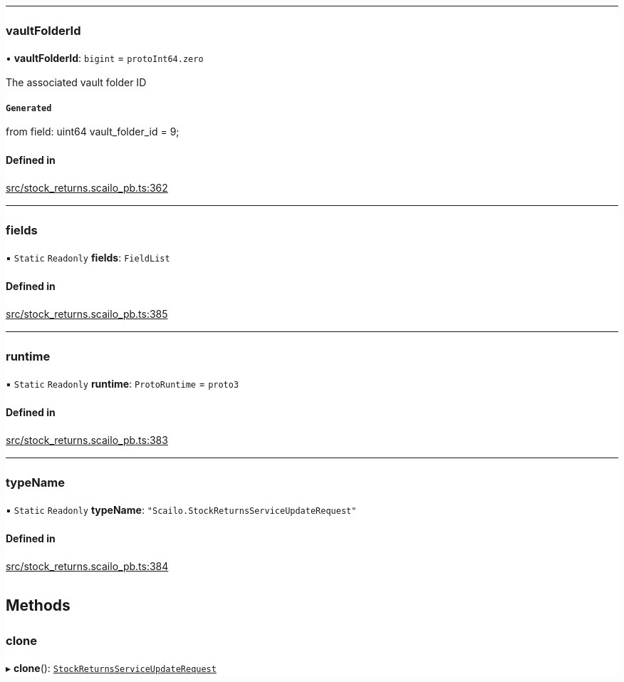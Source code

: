 ___

### vaultFolderId

• **vaultFolderId**: `bigint` = `protoInt64.zero`

The associated vault folder ID

**`Generated`**

from field: uint64 vault_folder_id = 9;

#### Defined in

[src/stock_returns.scailo_pb.ts:362](https://github.com/scailo/ts-sdk/blob/c10a36b57201dfa5903d4b53efa1e62aa6208936/src/stock_returns.scailo_pb.ts#L362)

___

### fields

▪ `Static` `Readonly` **fields**: `FieldList`

#### Defined in

[src/stock_returns.scailo_pb.ts:385](https://github.com/scailo/ts-sdk/blob/c10a36b57201dfa5903d4b53efa1e62aa6208936/src/stock_returns.scailo_pb.ts#L385)

___

### runtime

▪ `Static` `Readonly` **runtime**: `ProtoRuntime` = `proto3`

#### Defined in

[src/stock_returns.scailo_pb.ts:383](https://github.com/scailo/ts-sdk/blob/c10a36b57201dfa5903d4b53efa1e62aa6208936/src/stock_returns.scailo_pb.ts#L383)

___

### typeName

▪ `Static` `Readonly` **typeName**: ``"Scailo.StockReturnsServiceUpdateRequest"``

#### Defined in

[src/stock_returns.scailo_pb.ts:384](https://github.com/scailo/ts-sdk/blob/c10a36b57201dfa5903d4b53efa1e62aa6208936/src/stock_returns.scailo_pb.ts#L384)

## Methods

### clone

▸ **clone**(): [`StockReturnsServiceUpdateRequest`](StockReturnsServiceUpdateRequest.md)
